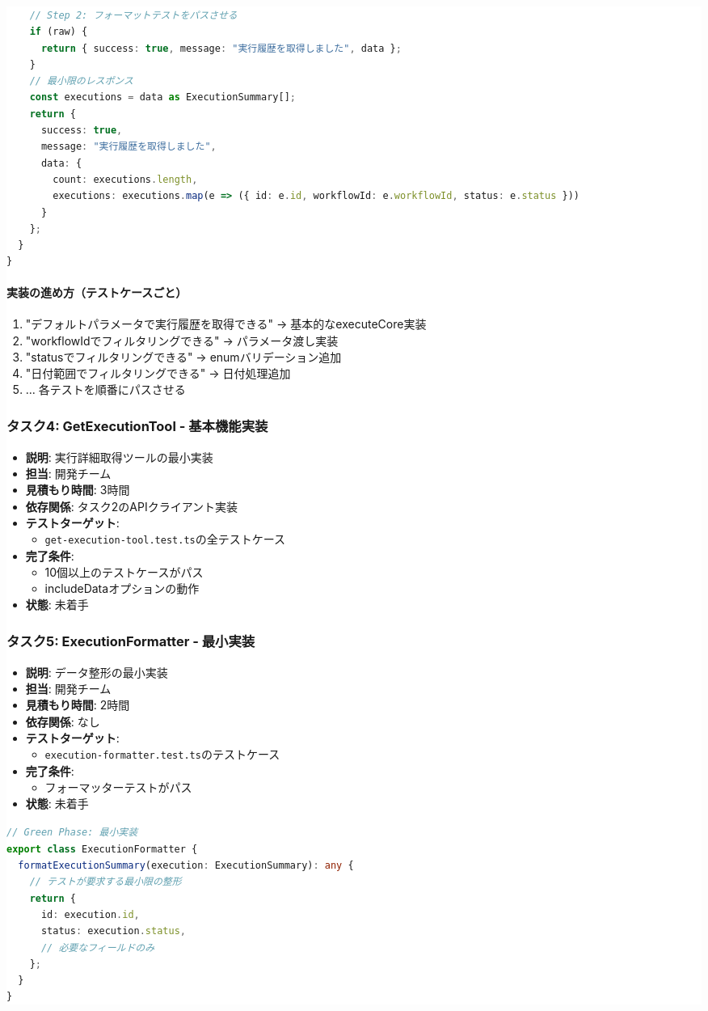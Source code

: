 ```typescript
    // Step 2: フォーマットテストをパスさせる
    if (raw) {
      return { success: true, message: "実行履歴を取得しました", data };
    }
    // 最小限のレスポンス
    const executions = data as ExecutionSummary[];
    return {
      success: true,
      message: "実行履歴を取得しました",
      data: {
        count: executions.length,
        executions: executions.map(e => ({ id: e.id, workflowId: e.workflowId, status: e.status }))
      }
    };
  }
}
```

#### 実装の進め方（テストケースごと）
1. "デフォルトパラメータで実行履歴を取得できる" → 基本的なexecuteCore実装
2. "workflowIdでフィルタリングできる" → パラメータ渡し実装
3. "statusでフィルタリングできる" → enumバリデーション追加
4. "日付範囲でフィルタリングできる" → 日付処理追加
5. ... 各テストを順番にパスさせる

### タスク4: GetExecutionTool - 基本機能実装
- **説明**: 実行詳細取得ツールの最小実装
- **担当**: 開発チーム
- **見積もり時間**: 3時間
- **依存関係**: タスク2のAPIクライアント実装
- **テストターゲット**:
  - `get-execution-tool.test.ts`の全テストケース
- **完了条件**:
  - 10個以上のテストケースがパス
  - includeDataオプションの動作
- **状態**: 未着手

### タスク5: ExecutionFormatter - 最小実装
- **説明**: データ整形の最小実装
- **担当**: 開発チーム
- **見積もり時間**: 2時間
- **依存関係**: なし
- **テストターゲット**:
  - `execution-formatter.test.ts`のテストケース
- **完了条件**:
  - フォーマッターテストがパス
- **状態**: 未着手

```typescript
// Green Phase: 最小実装
export class ExecutionFormatter {
  formatExecutionSummary(execution: ExecutionSummary): any {
    // テストが要求する最小限の整形
    return {
      id: execution.id,
      status: execution.status,
      // 必要なフィールドのみ
    };
  }
}
```
